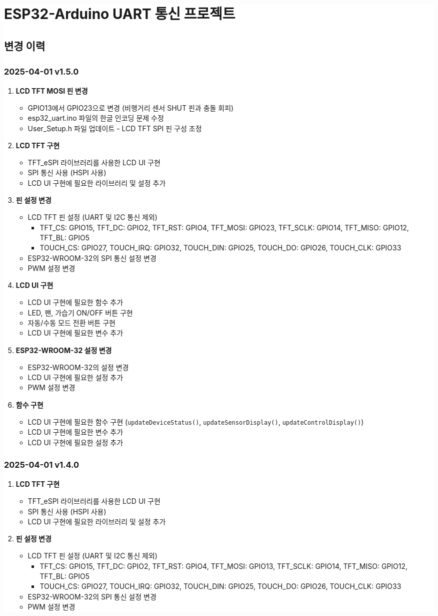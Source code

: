 # ESP32-Arduino UART 통신 프로젝트

## 변경 이력

### 2025-04-01 v1.5.0
1. **LCD TFT MOSI 핀 변경**
   - GPIO13에서 GPIO23으로 변경 (비행거리 센서 SHUT 핀과 충돌 회피)
   - esp32_uart.ino 파일의 한글 인코딩 문제 수정
   - User_Setup.h 파일 업데이트 - LCD TFT SPI 핀 구성 조정

2. **LCD TFT 구현**
   - TFT_eSPI 라이브러리를 사용한 LCD UI 구현
   - SPI 통신 사용 (HSPI 사용)
   - LCD UI 구현에 필요한 라이브러리 및 설정 추가

3. **핀 설정 변경**
   - LCD TFT 핀 설정 (UART 및 I2C 통신 제외)
     - TFT_CS: GPIO15, TFT_DC: GPIO2, TFT_RST: GPIO4, TFT_MOSI: GPIO23, TFT_SCLK: GPIO14, TFT_MISO: GPIO12, TFT_BL: GPIO5
     - TOUCH_CS: GPIO27, TOUCH_IRQ: GPIO32, TOUCH_DIN: GPIO25, TOUCH_DO: GPIO26, TOUCH_CLK: GPIO33
   - ESP32-WROOM-32의 SPI 통신 설정 변경
   - PWM 설정 변경

4. **LCD UI 구현**
   - LCD UI 구현에 필요한 함수 추가
   - LED, 팬, 가습기 ON/OFF 버튼 구현
   - 자동/수동 모드 전환 버튼 구현
   - LCD UI 구현에 필요한 변수 추가

5. **ESP32-WROOM-32 설정 변경**
   - ESP32-WROOM-32의 설정 변경
   - LCD UI 구현에 필요한 설정 추가
   - PWM 설정 변경

6. **함수 구현**
   - LCD UI 구현에 필요한 함수 구현 (`updateDeviceStatus()`, `updateSensorDisplay()`, `updateControlDisplay()`)
   - LCD UI 구현에 필요한 변수 추가
   - LCD UI 구현에 필요한 설정 추가

### 2025-04-01 v1.4.0
1. **LCD TFT 구현**
   - TFT_eSPI 라이브러리를 사용한 LCD UI 구현
   - SPI 통신 사용 (HSPI 사용)
   - LCD UI 구현에 필요한 라이브러리 및 설정 추가

2. **핀 설정 변경**
   - LCD TFT 핀 설정 (UART 및 I2C 통신 제외)
     - TFT_CS: GPIO15, TFT_DC: GPIO2, TFT_RST: GPIO4, TFT_MOSI: GPIO13, TFT_SCLK: GPIO14, TFT_MISO: GPIO12, TFT_BL: GPIO5
     - TOUCH_CS: GPIO27, TOUCH_IRQ: GPIO32, TOUCH_DIN: GPIO25, TOUCH_DO: GPIO26, TOUCH_CLK: GPIO33
   - ESP32-WROOM-32의 SPI 통신 설정 변경
   - PWM 설정 변경
